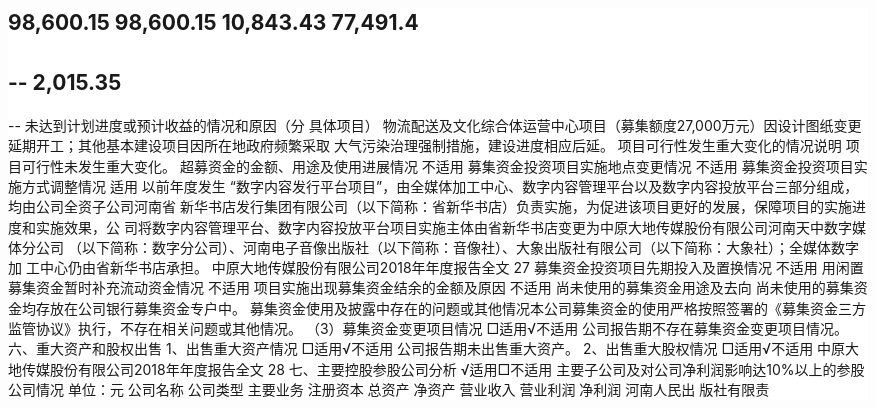 98,600.15
98,600.15
10,843.43
77,491.4
--
--
2,015.35
--
--
未达到计划进度或预计收益的情况和原因（分
具体项目）
物流配送及文化综合体运营中心项目（募集额度27,000万元）因设计图纸变更延期开工；其他基本建设项目因所在地政府频繁采取
大气污染治理强制措施，建设进度相应后延。
项目可行性发生重大变化的情况说明
项目可行性未发生重大变化。
超募资金的金额、用途及使用进展情况
不适用
募集资金投资项目实施地点变更情况
不适用
募集资金投资项目实施方式调整情况
适用
以前年度发生
“数字内容发行平台项目”，由全媒体加工中心、数字内容管理平台以及数字内容投放平台三部分组成，均由公司全资子公司河南省
新华书店发行集团有限公司（以下简称：省新华书店）负责实施，为促进该项目更好的发展，保障项目的实施进度和实施效果，公
司将数字内容管理平台、数字内容投放平台项目实施主体由省新华书店变更为中原大地传媒股份有限公司河南天中数字媒体分公司
（以下简称：数字分公司）、河南电子音像出版社（以下简称：音像社）、大象出版社有限公司（以下简称：大象社）；全媒体数字加
工中心仍由省新华书店承担。
中原大地传媒股份有限公司2018年年度报告全文
27
募集资金投资项目先期投入及置换情况
不适用
用闲置募集资金暂时补充流动资金情况
不适用
项目实施出现募集资金结余的金额及原因
不适用
尚未使用的募集资金用途及去向
尚未使用的募集资金均存放在公司银行募集资金专户中。
募集资金使用及披露中存在的问题或其他情况本公司募集资金的使用严格按照签署的《募集资金三方监管协议》执行，不存在相关问题或其他情况。
（3）募集资金变更项目情况
□适用√不适用
公司报告期不存在募集资金变更项目情况。
六、重大资产和股权出售
1、出售重大资产情况
□适用√不适用
公司报告期未出售重大资产。
2、出售重大股权情况
□适用√不适用
中原大地传媒股份有限公司2018年年度报告全文
28
七、主要控股参股公司分析
√适用□不适用
主要子公司及对公司净利润影响达10%以上的参股公司情况
单位：元
公司名称
公司类型
主要业务
注册资本
总资产
净资产
营业收入
营业利润
净利润
河南人民出
版社有限责